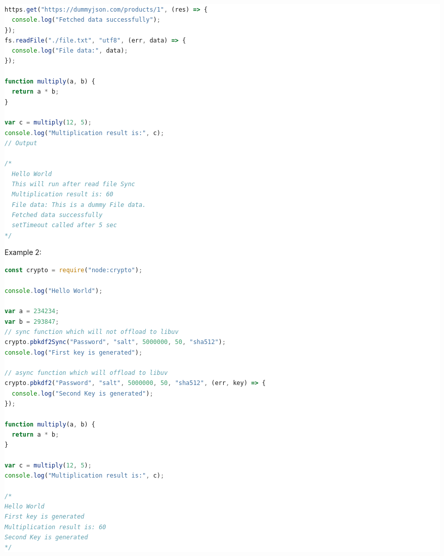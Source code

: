 ```js
https.get("https://dummyjson.com/products/1", (res) => {
  console.log("Fetched data successfully");
});
fs.readFile("./file.txt", "utf8", (err, data) => {
  console.log("File data:", data);
});

function multiply(a, b) {
  return a * b;
}

var c = multiply(12, 5);
console.log("Multiplication result is:", c);
// Output

/*
  Hello World
  This will run after read file Sync
  Multiplication result is: 60
  File data: This is a dummy File data.
  Fetched data successfully
  setTimeout called after 5 sec
*/
```

Example 2:

```js
const crypto = require("node:crypto");

console.log("Hello World");

var a = 234234;
var b = 293847;
// sync function which will not offload to libuv
crypto.pbkdf2Sync("Password", "salt", 5000000, 50, "sha512");
console.log("First key is generated");

// async function which will offload to libuv
crypto.pbkdf2("Password", "salt", 5000000, 50, "sha512", (err, key) => {
  console.log("Second Key is generated");
});

function multiply(a, b) {
  return a * b;
}

var c = multiply(12, 5);
console.log("Multiplication result is:", c);

/*
Hello World
First key is generated
Multiplication result is: 60
Second Key is generated
*/
```
